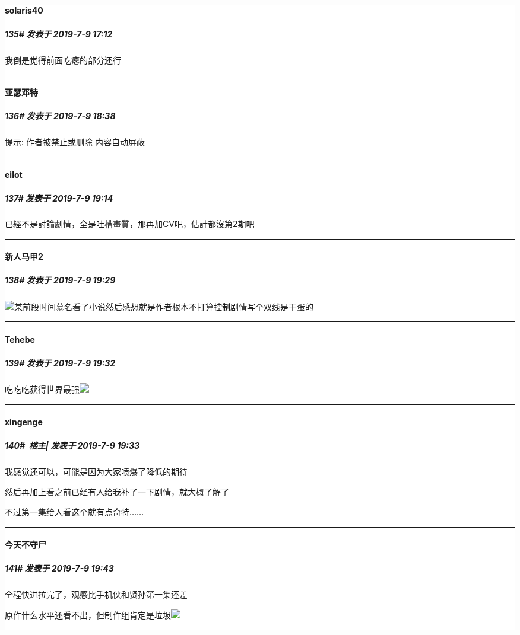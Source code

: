 ####  solaris40  
##### 135#       发表于 2019-7-9 17:12

我倒是觉得前面吃瘪的部分还行

*****

####  亚瑟邓特  
##### 136#       发表于 2019-7-9 18:38

提示: 作者被禁止或删除 内容自动屏蔽

*****

####  eilot  
##### 137#       发表于 2019-7-9 19:14

已經不是討論劇情，全是吐槽畫質，那再加CV吧，估計都沒第2期吧

*****

####  新人马甲2  
##### 138#       发表于 2019-7-9 19:29

<img src="https://static.saraba1st.com/image/smiley/face2017/004.gif" referrerpolicy="no-referrer">某前段时间慕名看了小说然后感想就是作者根本不打算控制剧情写个双线是干蛋的

*****

####  Tehebe  
##### 139#       发表于 2019-7-9 19:32

吃吃吃获得世界最强<img src="https://static.saraba1st.com/image/smiley/face2017/105.png" referrerpolicy="no-referrer">

*****

####  xingenge  
##### 140#         楼主| 发表于 2019-7-9 19:33

我感觉还可以，可能是因为大家喷爆了降低的期待

然后再加上看之前已经有人给我补了一下剧情，就大概了解了

不过第一集给人看这个就有点奇特……

*****

####  今天不守尸  
##### 141#       发表于 2019-7-9 19:43

全程快进拉完了，观感比手机侠和贤孙第一集还差

原作什么水平还看不出，但制作组肯定是垃圾<img src="https://static.saraba1st.com/image/smiley/face2017/067.png" referrerpolicy="no-referrer">

*****
